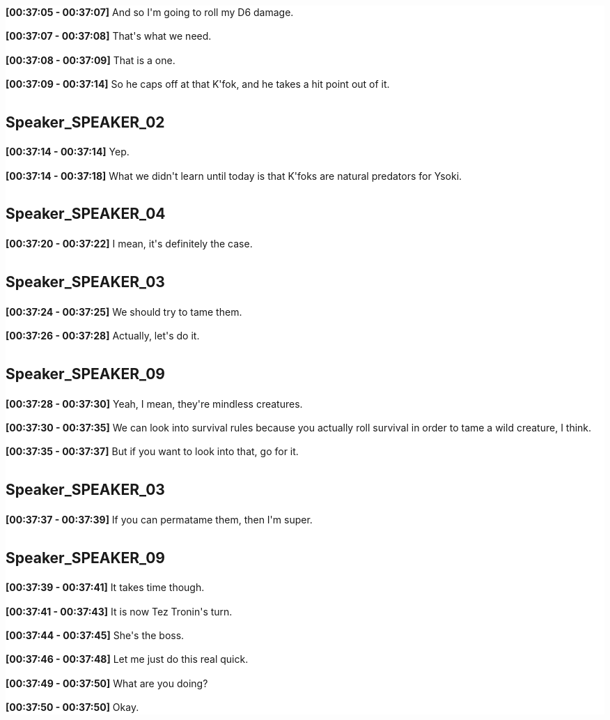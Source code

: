 **[00:37:05 - 00:37:07]** And so I'm going to roll my D6 damage.

**[00:37:07 - 00:37:08]** That's what we need.

**[00:37:08 - 00:37:09]** That is a one.

**[00:37:09 - 00:37:14]** So he caps off at that K'fok, and he takes a hit point out of it.


## Speaker_SPEAKER_02

**[00:37:14 - 00:37:14]** Yep.

**[00:37:14 - 00:37:18]** What we didn't learn until today is that K'foks are natural predators for Ysoki.


## Speaker_SPEAKER_04

**[00:37:20 - 00:37:22]** I mean, it's definitely the case.


## Speaker_SPEAKER_03

**[00:37:24 - 00:37:25]** We should try to tame them.

**[00:37:26 - 00:37:28]** Actually, let's do it.


## Speaker_SPEAKER_09

**[00:37:28 - 00:37:30]** Yeah, I mean, they're mindless creatures.

**[00:37:30 - 00:37:35]** We can look into survival rules because you actually roll survival in order to tame a wild creature, I think.

**[00:37:35 - 00:37:37]** But if you want to look into that, go for it.


## Speaker_SPEAKER_03

**[00:37:37 - 00:37:39]** If you can permatame them, then I'm super.


## Speaker_SPEAKER_09

**[00:37:39 - 00:37:41]** It takes time though.

**[00:37:41 - 00:37:43]** It is now Tez Tronin's turn.

**[00:37:44 - 00:37:45]** She's the boss.

**[00:37:46 - 00:37:48]** Let me just do this real quick.

**[00:37:49 - 00:37:50]** What are you doing?

**[00:37:50 - 00:37:50]** Okay.
